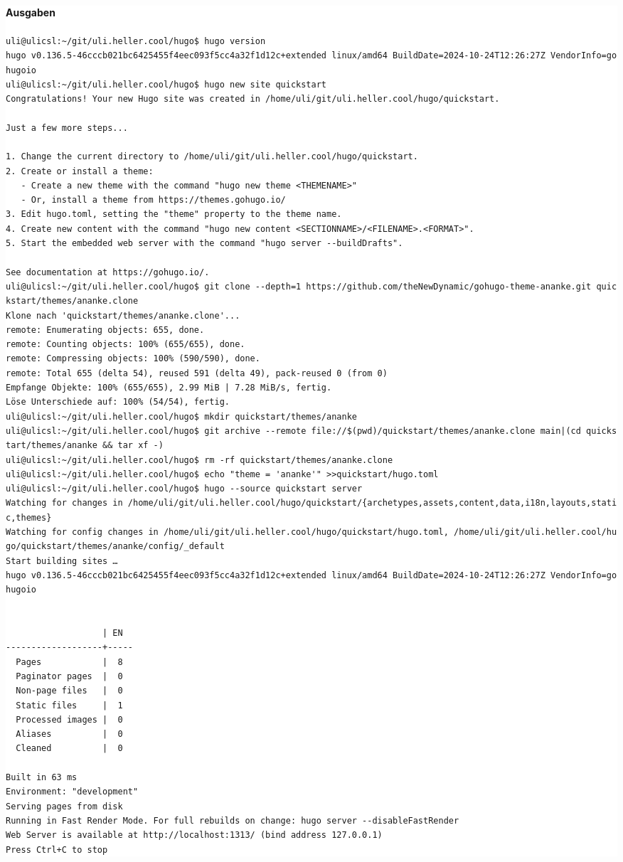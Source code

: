 #### Ausgaben

```
uli@ulicsl:~/git/uli.heller.cool/hugo$ hugo version
hugo v0.136.5-46cccb021bc6425455f4eec093f5cc4a32f1d12c+extended linux/amd64 BuildDate=2024-10-24T12:26:27Z VendorInfo=gohugoio
uli@ulicsl:~/git/uli.heller.cool/hugo$ hugo new site quickstart
Congratulations! Your new Hugo site was created in /home/uli/git/uli.heller.cool/hugo/quickstart.

Just a few more steps...

1. Change the current directory to /home/uli/git/uli.heller.cool/hugo/quickstart.
2. Create or install a theme:
   - Create a new theme with the command "hugo new theme <THEMENAME>"
   - Or, install a theme from https://themes.gohugo.io/
3. Edit hugo.toml, setting the "theme" property to the theme name.
4. Create new content with the command "hugo new content <SECTIONNAME>/<FILENAME>.<FORMAT>".
5. Start the embedded web server with the command "hugo server --buildDrafts".

See documentation at https://gohugo.io/.
uli@ulicsl:~/git/uli.heller.cool/hugo$ git clone --depth=1 https://github.com/theNewDynamic/gohugo-theme-ananke.git quickstart/themes/ananke.clone
Klone nach 'quickstart/themes/ananke.clone'...
remote: Enumerating objects: 655, done.
remote: Counting objects: 100% (655/655), done.
remote: Compressing objects: 100% (590/590), done.
remote: Total 655 (delta 54), reused 591 (delta 49), pack-reused 0 (from 0)
Empfange Objekte: 100% (655/655), 2.99 MiB | 7.28 MiB/s, fertig.
Löse Unterschiede auf: 100% (54/54), fertig.
uli@ulicsl:~/git/uli.heller.cool/hugo$ mkdir quickstart/themes/ananke
uli@ulicsl:~/git/uli.heller.cool/hugo$ git archive --remote file://$(pwd)/quickstart/themes/ananke.clone main|(cd quickstart/themes/ananke && tar xf -)
uli@ulicsl:~/git/uli.heller.cool/hugo$ rm -rf quickstart/themes/ananke.clone
uli@ulicsl:~/git/uli.heller.cool/hugo$ echo "theme = 'ananke'" >>quickstart/hugo.toml
uli@ulicsl:~/git/uli.heller.cool/hugo$ hugo --source quickstart server
Watching for changes in /home/uli/git/uli.heller.cool/hugo/quickstart/{archetypes,assets,content,data,i18n,layouts,static,themes}
Watching for config changes in /home/uli/git/uli.heller.cool/hugo/quickstart/hugo.toml, /home/uli/git/uli.heller.cool/hugo/quickstart/themes/ananke/config/_default
Start building sites … 
hugo v0.136.5-46cccb021bc6425455f4eec093f5cc4a32f1d12c+extended linux/amd64 BuildDate=2024-10-24T12:26:27Z VendorInfo=gohugoio


                   | EN  
-------------------+-----
  Pages            |  8  
  Paginator pages  |  0  
  Non-page files   |  0  
  Static files     |  1  
  Processed images |  0  
  Aliases          |  0  
  Cleaned          |  0  

Built in 63 ms
Environment: "development"
Serving pages from disk
Running in Fast Render Mode. For full rebuilds on change: hugo server --disableFastRender
Web Server is available at http://localhost:1313/ (bind address 127.0.0.1) 
Press Ctrl+C to stop
```
